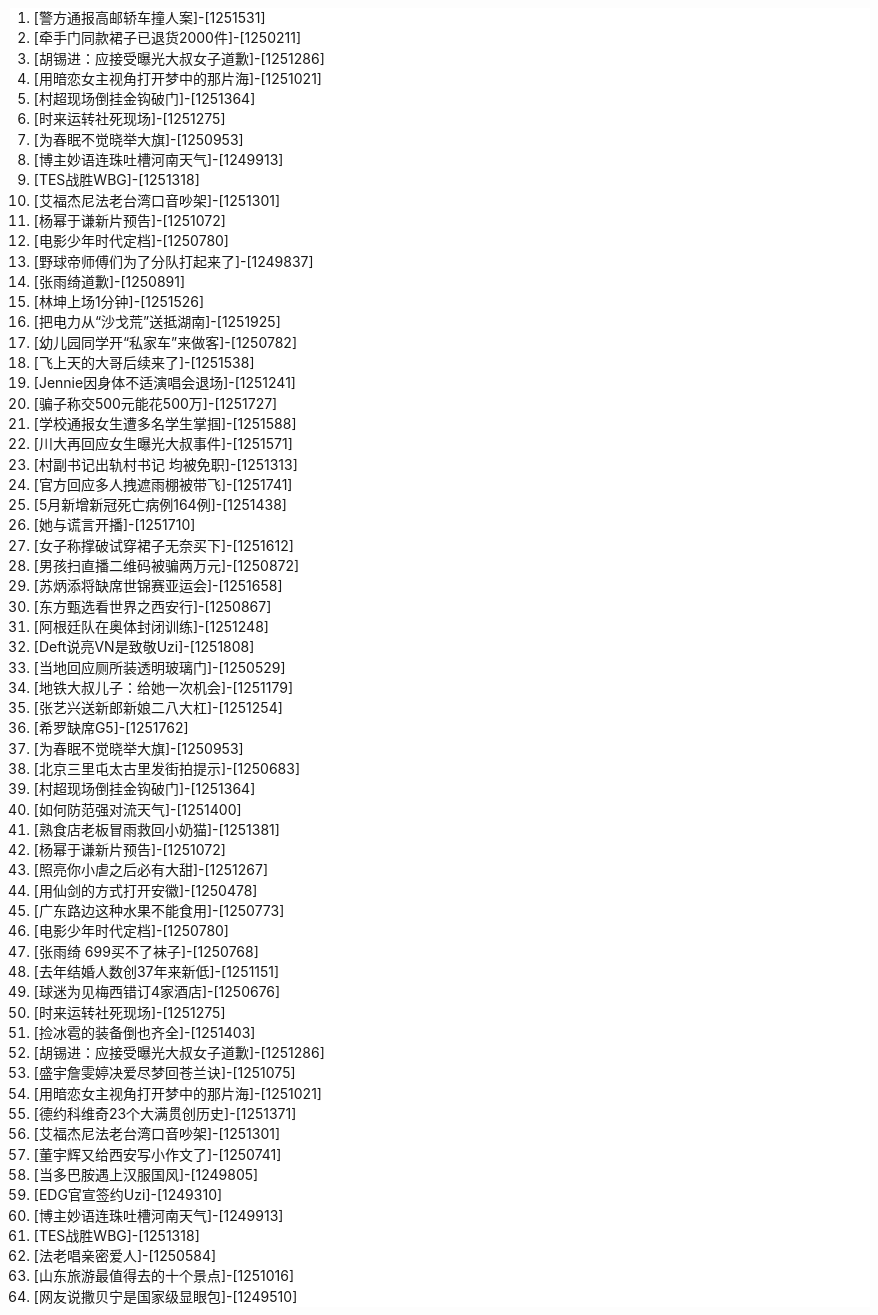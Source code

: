 1. [警方通报高邮轿车撞人案]-[1251531]
1. [牵手门同款裙子已退货2000件]-[1250211]
1. [胡锡进：应接受曝光大叔女子道歉]-[1251286]
1. [用暗恋女主视角打开梦中的那片海]-[1251021]
1. [村超现场倒挂金钩破门]-[1251364]
1. [时来运转社死现场]-[1251275]
1. [为春眠不觉晓举大旗]-[1250953]
1. [博主妙语连珠吐槽河南天气]-[1249913]
1. [TES战胜WBG]-[1251318]
1. [艾福杰尼法老台湾口音吵架]-[1251301]
1. [杨幂于谦新片预告]-[1251072]
1. [电影少年时代定档]-[1250780]
1. [野球帝师傅们为了分队打起来了]-[1249837]
1. [张雨绮道歉]-[1250891]
1. [林坤上场1分钟]-[1251526]
1. [把电力从“沙戈荒”送抵湖南]-[1251925]
1. [幼儿园同学开“私家车”来做客]-[1250782]
1. [飞上天的大哥后续来了]-[1251538]
1. [Jennie因身体不适演唱会退场]-[1251241]
1. [骗子称交500元能花500万]-[1251727]
1. [学校通报女生遭多名学生掌掴]-[1251588]
1. [川大再回应女生曝光大叔事件]-[1251571]
1. [村副书记出轨村书记 均被免职]-[1251313]
1. [官方回应多人拽遮雨棚被带飞]-[1251741]
1. [5月新增新冠死亡病例164例]-[1251438]
1. [她与谎言开播]-[1251710]
1. [女子称撑破试穿裙子无奈买下]-[1251612]
1. [男孩扫直播二维码被骗两万元]-[1250872]
1. [苏炳添将缺席世锦赛亚运会]-[1251658]
1. [东方甄选看世界之西安行]-[1250867]
1. [阿根廷队在奥体封闭训练]-[1251248]
1. [Deft说亮VN是致敬Uzi]-[1251808]
1. [当地回应厕所装透明玻璃门]-[1250529]
1. [地铁大叔儿子：给她一次机会]-[1251179]
1. [张艺兴送新郎新娘二八大杠]-[1251254]
1. [希罗缺席G5]-[1251762]
1. [为春眠不觉晓举大旗]-[1250953]
1. [北京三里屯太古里发街拍提示]-[1250683]
1. [村超现场倒挂金钩破门]-[1251364]
1. [如何防范强对流天气]-[1251400]
1. [熟食店老板冒雨救回小奶猫]-[1251381]
1. [杨幂于谦新片预告]-[1251072]
1. [照亮你小虐之后必有大甜]-[1251267]
1. [用仙剑的方式打开安徽]-[1250478]
1. [广东路边这种水果不能食用]-[1250773]
1. [电影少年时代定档]-[1250780]
1. [张雨绮 699买不了袜子]-[1250768]
1. [去年结婚人数创37年来新低]-[1251151]
1. [球迷为见梅西错订4家酒店]-[1250676]
1. [时来运转社死现场]-[1251275]
1. [捡冰雹的装备倒也齐全]-[1251403]
1. [胡锡进：应接受曝光大叔女子道歉]-[1251286]
1. [盛宇詹雯婷决爱尽梦回苍兰诀]-[1251075]
1. [用暗恋女主视角打开梦中的那片海]-[1251021]
1. [德约科维奇23个大满贯创历史]-[1251371]
1. [艾福杰尼法老台湾口音吵架]-[1251301]
1. [董宇辉又给西安写小作文了]-[1250741]
1. [当多巴胺遇上汉服国风]-[1249805]
1. [EDG官宣签约Uzi]-[1249310]
1. [博主妙语连珠吐槽河南天气]-[1249913]
1. [TES战胜WBG]-[1251318]
1. [法老唱亲密爱人]-[1250584]
1. [山东旅游最值得去的十个景点]-[1251016]
1. [网友说撒贝宁是国家级显眼包]-[1249510]
